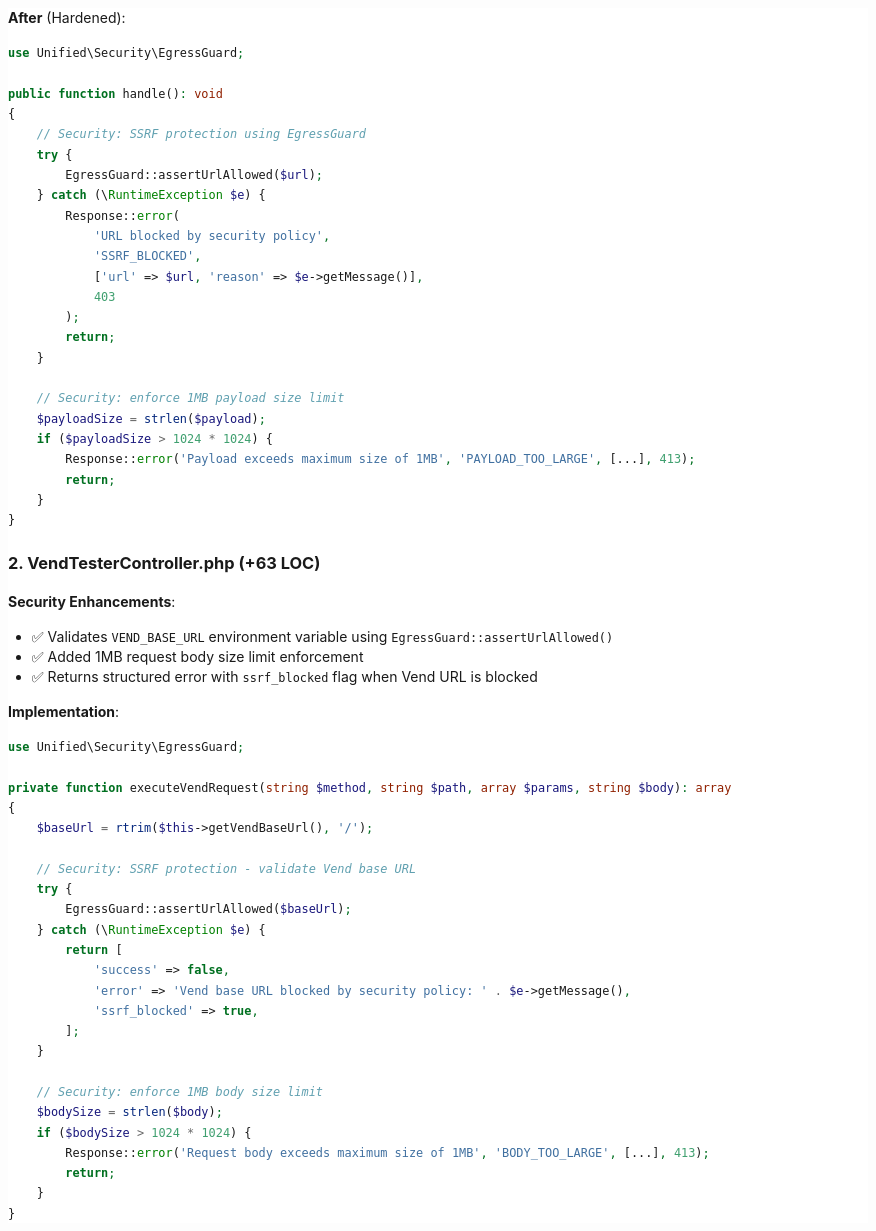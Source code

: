 **After** (Hardened):
```php
use Unified\Security\EgressGuard;

public function handle(): void
{
    // Security: SSRF protection using EgressGuard
    try {
        EgressGuard::assertUrlAllowed($url);
    } catch (\RuntimeException $e) {
        Response::error(
            'URL blocked by security policy',
            'SSRF_BLOCKED',
            ['url' => $url, 'reason' => $e->getMessage()],
            403
        );
        return;
    }
    
    // Security: enforce 1MB payload size limit
    $payloadSize = strlen($payload);
    if ($payloadSize > 1024 * 1024) {
        Response::error('Payload exceeds maximum size of 1MB', 'PAYLOAD_TOO_LARGE', [...], 413);
        return;
    }
}
```

### 2. VendTesterController.php (+63 LOC)

**Security Enhancements**:
- ✅ Validates `VEND_BASE_URL` environment variable using `EgressGuard::assertUrlAllowed()`
- ✅ Added 1MB request body size limit enforcement
- ✅ Returns structured error with `ssrf_blocked` flag when Vend URL is blocked

**Implementation**:
```php
use Unified\Security\EgressGuard;

private function executeVendRequest(string $method, string $path, array $params, string $body): array
{
    $baseUrl = rtrim($this->getVendBaseUrl(), '/');
    
    // Security: SSRF protection - validate Vend base URL
    try {
        EgressGuard::assertUrlAllowed($baseUrl);
    } catch (\RuntimeException $e) {
        return [
            'success' => false,
            'error' => 'Vend base URL blocked by security policy: ' . $e->getMessage(),
            'ssrf_blocked' => true,
        ];
    }
    
    // Security: enforce 1MB body size limit
    $bodySize = strlen($body);
    if ($bodySize > 1024 * 1024) {
        Response::error('Request body exceeds maximum size of 1MB', 'BODY_TOO_LARGE', [...], 413);
        return;
    }
}
```
